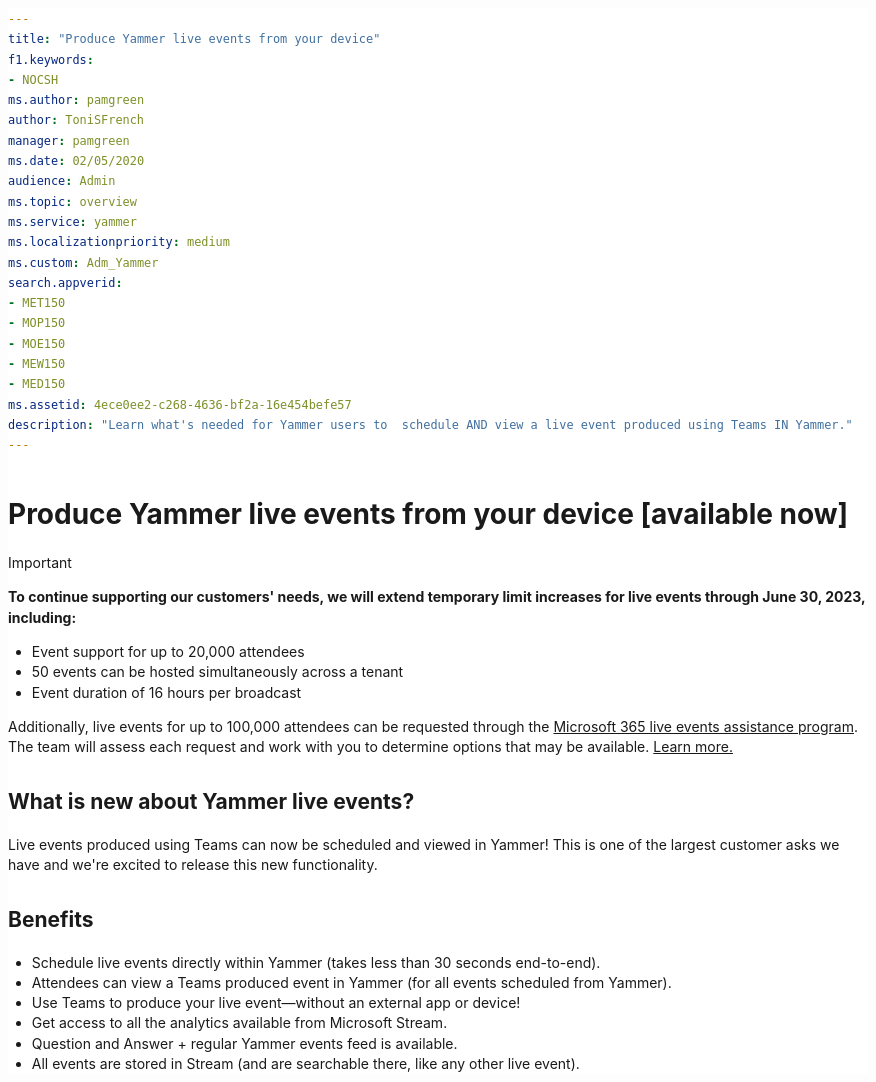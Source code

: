 ```yaml
---
title: "Produce Yammer live events from your device"
f1.keywords:
- NOCSH
ms.author: pamgreen
author: ToniSFrench
manager: pamgreen
ms.date: 02/05/2020
audience: Admin
ms.topic: overview
ms.service: yammer
ms.localizationpriority: medium
ms.custom: Adm_Yammer
search.appverid:
- MET150
- MOP150
- MOE150
- MEW150
- MED150
ms.assetid: 4ece0ee2-c268-4636-bf2a-16e454befe57
description: "Learn what's needed for Yammer users to  schedule AND view a live event produced using Teams IN Yammer."
---
```


# Produce Yammer live events from your device [available now]

> [!IMPORTANT]
> **To continue supporting our customers' needs, we will extend temporary limit increases for live events through June 30, 2023, including:**
> - Event support for up to 20,000 attendees
> - 50 events can be hosted simultaneously across a tenant
> - Event duration of 16 hours per broadcast
>
> Additionally, live events for up to 100,000 attendees can be requested through the [Microsoft 365 live events assistance program](https://resources.techcommunity.microsoft.com/live-events/assistance/). The team will assess each request and work with you to determine options that may be available. [Learn more.](https://aka.ms/Stream/Blog/LiveEventOptions)


## What is new about Yammer live events?

Live events produced using Teams can now be scheduled and viewed in Yammer! This is one of the largest customer asks we have and we're excited to release this new functionality.

## Benefits

- Schedule live events directly within Yammer (takes less than 30 seconds end-to-end).
- Attendees can view a Teams produced event in Yammer (for all events scheduled from Yammer).
- Use Teams to produce your live event—without an external app or device!
- Get access to all the analytics available from Microsoft Stream.
- Question and Answer + regular Yammer events feed is available.
- All events are stored in Stream (and are searchable there, like any other live event).
